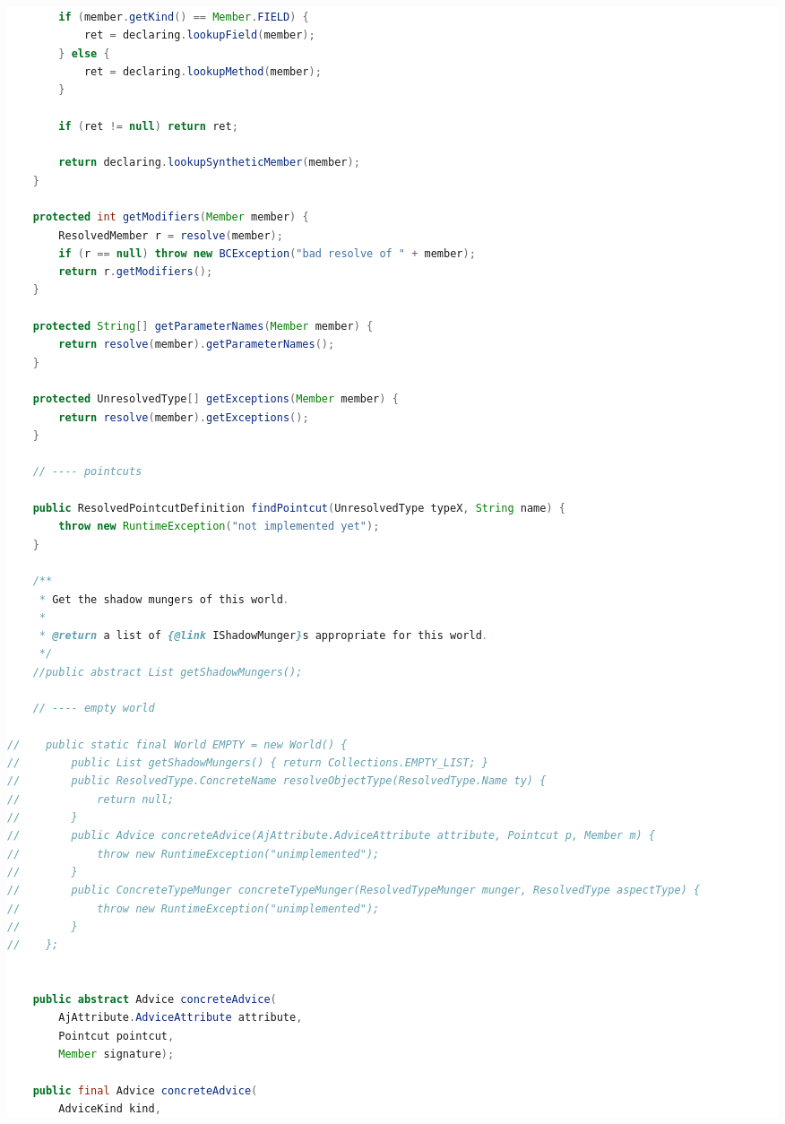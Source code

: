 ```java
        if (member.getKind() == Member.FIELD) {
            ret = declaring.lookupField(member);
        } else {
            ret = declaring.lookupMethod(member);
        }
        
        if (ret != null) return ret;
        
        return declaring.lookupSyntheticMember(member);   
    }

    protected int getModifiers(Member member) {
    	ResolvedMember r = resolve(member);
    	if (r == null) throw new BCException("bad resolve of " + member);
        return r.getModifiers();
    }

    protected String[] getParameterNames(Member member) {
        return resolve(member).getParameterNames();
    }

    protected UnresolvedType[] getExceptions(Member member) {
        return resolve(member).getExceptions();
    }

    // ---- pointcuts

    public ResolvedPointcutDefinition findPointcut(UnresolvedType typeX, String name) {
        throw new RuntimeException("not implemented yet");
    }
    
    /**
     * Get the shadow mungers of this world.
     * 
     * @return a list of {@link IShadowMunger}s appropriate for this world.
     */      
    //public abstract List getShadowMungers();
    
    // ---- empty world
    
//    public static final World EMPTY = new World() {
//        public List getShadowMungers() { return Collections.EMPTY_LIST; }
//        public ResolvedType.ConcreteName resolveObjectType(ResolvedType.Name ty) {
//            return null;
//        }
//        public Advice concreteAdvice(AjAttribute.AdviceAttribute attribute, Pointcut p, Member m) {
//            throw new RuntimeException("unimplemented");
//        }
//        public ConcreteTypeMunger concreteTypeMunger(ResolvedTypeMunger munger, ResolvedType aspectType) {
//            throw new RuntimeException("unimplemented");
//        }        
//    };
    
    
    public abstract Advice concreteAdvice(
    	AjAttribute.AdviceAttribute attribute,
    	Pointcut pointcut,
        Member signature);
        
    public final Advice concreteAdvice(
     	AdviceKind kind,
```